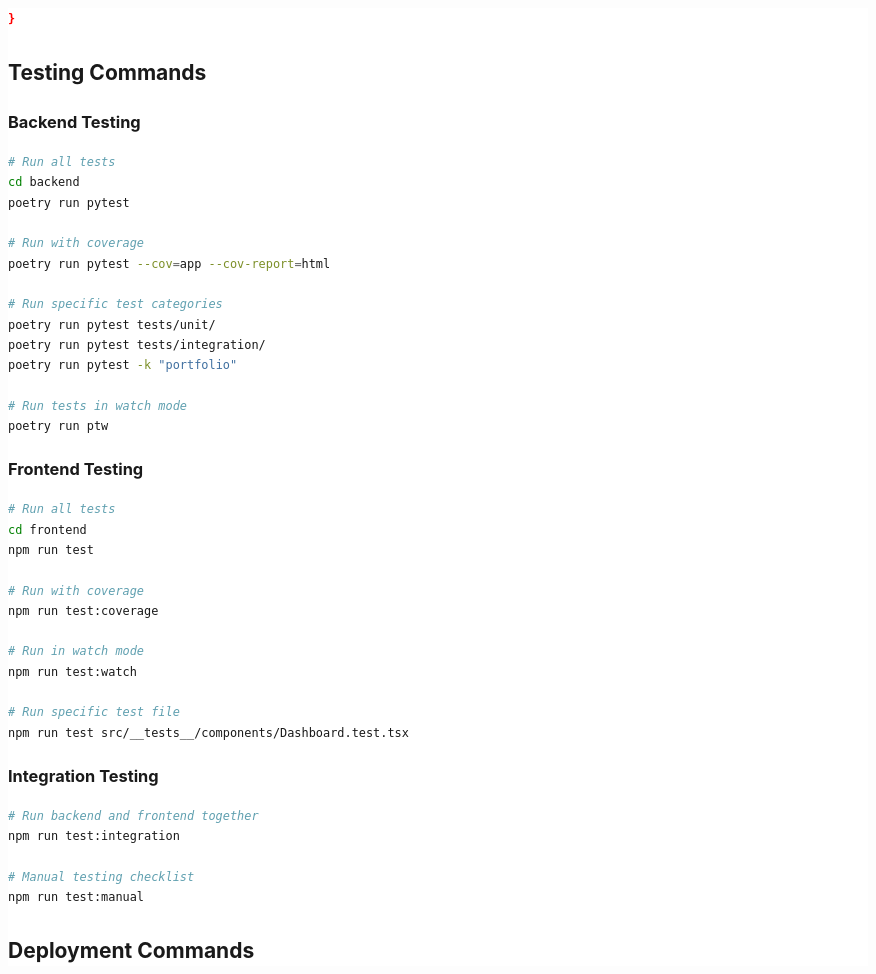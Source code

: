 ```json
}
```

## Testing Commands

### Backend Testing
```bash
# Run all tests
cd backend
poetry run pytest

# Run with coverage
poetry run pytest --cov=app --cov-report=html

# Run specific test categories
poetry run pytest tests/unit/
poetry run pytest tests/integration/
poetry run pytest -k "portfolio"

# Run tests in watch mode
poetry run ptw
```

### Frontend Testing
```bash
# Run all tests
cd frontend
npm run test

# Run with coverage
npm run test:coverage

# Run in watch mode
npm run test:watch

# Run specific test file
npm run test src/__tests__/components/Dashboard.test.tsx
```

### Integration Testing
```bash
# Run backend and frontend together
npm run test:integration

# Manual testing checklist
npm run test:manual
```

## Deployment Commands
